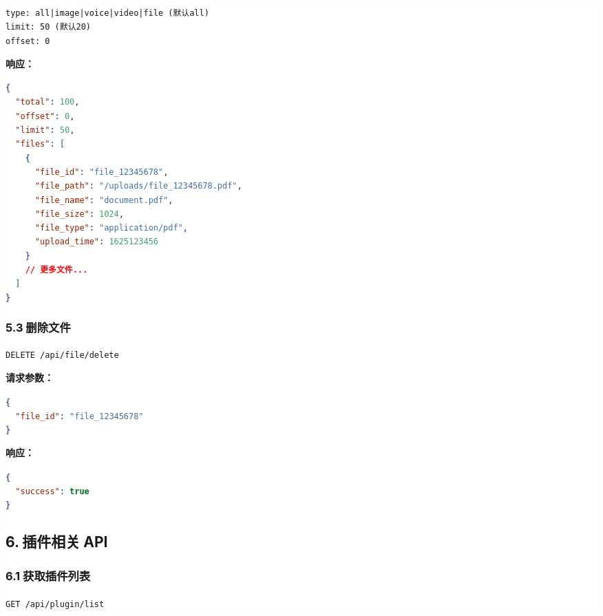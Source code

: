 ```
type: all|image|voice|video|file (默认all)
limit: 50 (默认20)
offset: 0
```

**响应：**

```json
{
  "total": 100,
  "offset": 0,
  "limit": 50,
  "files": [
    {
      "file_id": "file_12345678",
      "file_path": "/uploads/file_12345678.pdf",
      "file_name": "document.pdf",
      "file_size": 1024,
      "file_type": "application/pdf",
      "upload_time": 1625123456
    }
    // 更多文件...
  ]
}
```

### 5.3 删除文件

```
DELETE /api/file/delete
```

**请求参数：**

```json
{
  "file_id": "file_12345678"
}
```

**响应：**

```json
{
  "success": true
}
```

## 6. 插件相关 API

### 6.1 获取插件列表

```
GET /api/plugin/list
```
